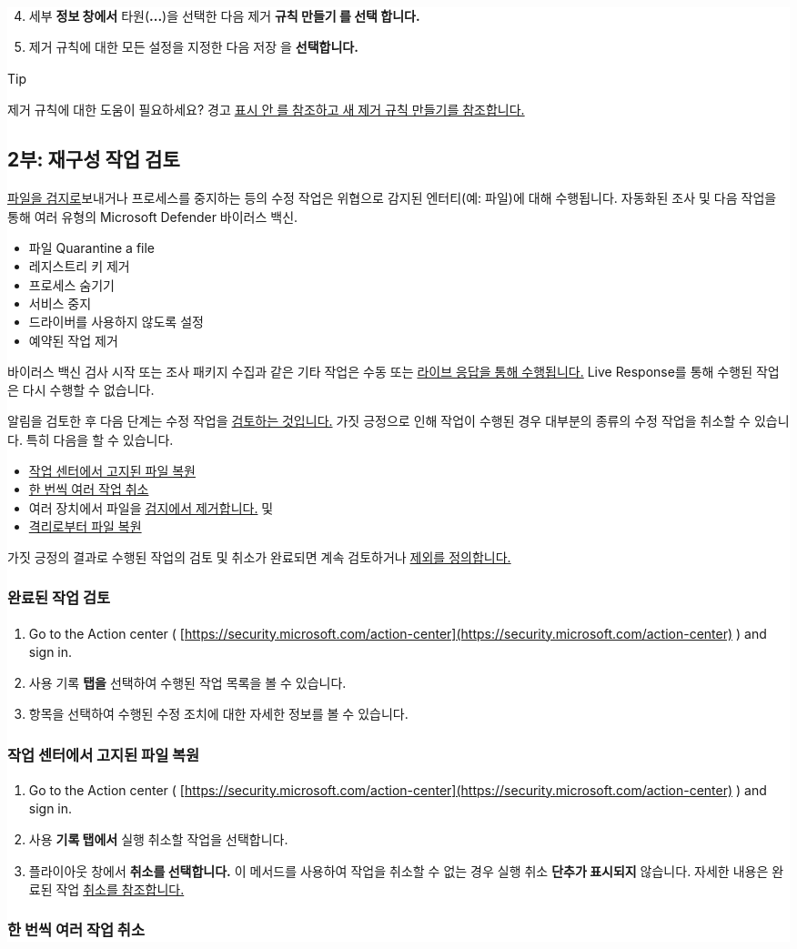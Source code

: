 4. 세부 **정보 창에서** 타원(**...**)을 선택한 다음 제거 **규칙 만들기 를 선택 합니다.**

5. 제거 규칙에 대한 모든 설정을 지정한 다음 저장 을 **선택합니다.**

> [!TIP]
> 제거 규칙에 대한 도움이 필요하세요? 경고 [표시 안 를 참조하고 새 제거 규칙 만들기를 참조합니다.](/microsoft-365/security/defender-endpoint/manage-alerts#suppress-an-alert-and-create-a-new-suppression-rule)

## <a name="part-2-review-remediation-actions"></a>2부: 재구성 작업 검토

[파일을 검지로](manage-auto-investigation.md#remediation-actions)보내거나 프로세스를 중지하는 등의 수정 작업은 위협으로 감지된 엔터티(예: 파일)에 대해 수행됩니다. 자동화된 조사 및 다음 작업을 통해 여러 유형의 Microsoft Defender 바이러스 백신.   
- 파일 Quarantine a file
- 레지스트리 키 제거
- 프로세스 숨기기
- 서비스 중지
- 드라이버를 사용하지 않도록 설정
- 예약된 작업 제거

바이러스 백신 검사 시작 또는 조사 패키지 수집과 같은 기타 작업은 수동 또는 [라이브 응답을 통해 수행됩니다.](live-response.md) Live Response를 통해 수행된 작업은 다시 수행할 수 없습니다.

알림을 검토한 후 다음 단계는 수정 작업을 [검토하는 것입니다.](manage-auto-investigation.md) 가짓 긍정으로 인해 작업이 수행된 경우 대부분의 종류의 수정 작업을 취소할 수 있습니다. 특히 다음을 할 수 있습니다.

- [작업 센터에서 고지된 파일 복원](#restore-a-quarantined-file-from-the-action-center)
- [한 번씩 여러 작업 취소](#undo-multiple-actions-at-one-time)
- 여러 장치에서 파일을 [검지에서 제거합니다.](#remove-a-file-from-quarantine-across-multiple-devices)  및 
- [격리로부터 파일 복원](#restore-file-from-quarantine)

가짓 긍정의 결과로 수행된 작업의 검토 및 취소가 완료되면 계속 검토하거나 [제외를 정의합니다.](#part-3-review-or-define-exclusions)

### <a name="review-completed-actions"></a>완료된 작업 검토

1. Go to the Action center ( [https://security.microsoft.com/action-center](https://security.microsoft.com/action-center) ) and sign in. 

2. 사용 기록 **탭을** 선택하여 수행된 작업 목록을 볼 수 있습니다.  

3. 항목을 선택하여 수행된 수정 조치에 대한 자세한 정보를 볼 수 있습니다.

### <a name="restore-a-quarantined-file-from-the-action-center"></a>작업 센터에서 고지된 파일 복원

1. Go to the Action center ( [https://security.microsoft.com/action-center](https://security.microsoft.com/action-center) ) and sign in. 

2. 사용 **기록 탭에서** 실행 취소할 작업을 선택합니다.

3. 플라이아웃 창에서 **취소를 선택합니다.** 이 메서드를 사용하여 작업을 취소할 수 없는 경우 실행 취소 **단추가 표시되지** 않습니다. 자세한 내용은 완료된 작업 [취소를 참조합니다.](manage-auto-investigation.md#undo-completed-actions)

### <a name="undo-multiple-actions-at-one-time"></a>한 번씩 여러 작업 취소
